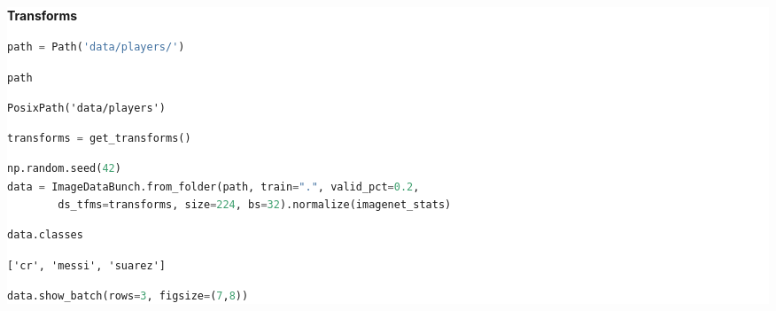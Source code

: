 **Transforms**


```python
path = Path('data/players/')
```


```python
path
```




    PosixPath('data/players')




```python
transforms = get_transforms()
```


```python
np.random.seed(42)
data = ImageDataBunch.from_folder(path, train=".", valid_pct=0.2,
        ds_tfms=transforms, size=224, bs=32).normalize(imagenet_stats)
```


```python
data.classes
```




    ['cr', 'messi', 'suarez']




```python
data.show_batch(rows=3, figsize=(7,8))
```


